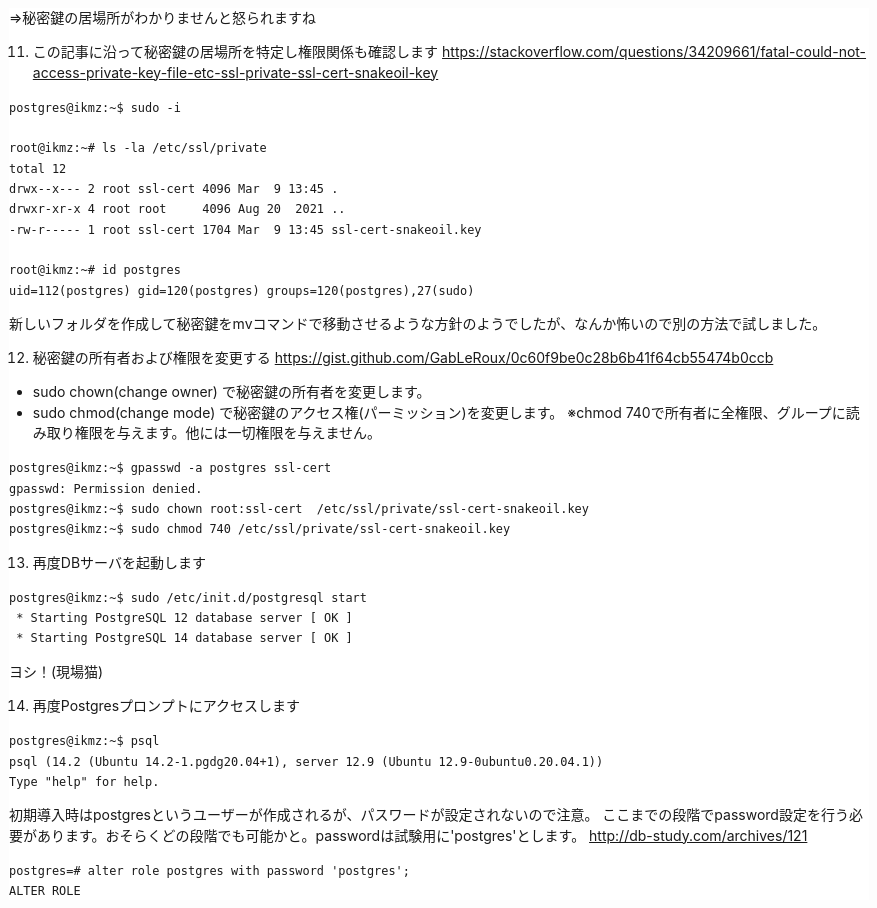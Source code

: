 ⇒秘密鍵の居場所がわかりませんと怒られますね

11. この記事に沿って秘密鍵の居場所を特定し権限関係も確認します
https://stackoverflow.com/questions/34209661/fatal-could-not-access-private-key-file-etc-ssl-private-ssl-cert-snakeoil-key

```
postgres@ikmz:~$ sudo -i

root@ikmz:~# ls -la /etc/ssl/private
total 12
drwx--x--- 2 root ssl-cert 4096 Mar  9 13:45 .
drwxr-xr-x 4 root root     4096 Aug 20  2021 ..
-rw-r----- 1 root ssl-cert 1704 Mar  9 13:45 ssl-cert-snakeoil.key

root@ikmz:~# id postgres
uid=112(postgres) gid=120(postgres) groups=120(postgres),27(sudo)
```

新しいフォルダを作成して秘密鍵をmvコマンドで移動させるような方針のようでしたが、なんか怖いので別の方法で試しました。

12. 秘密鍵の所有者および権限を変更する
https://gist.github.com/GabLeRoux/0c60f9be0c28b6b41f64cb55474b0ccb

- sudo chown(change owner) で秘密鍵の所有者を変更します。
- sudo chmod(change mode) で秘密鍵のアクセス権(パーミッション)を変更します。
※chmod 740で所有者に全権限、グループに読み取り権限を与えます。他には一切権限を与えません。
```
postgres@ikmz:~$ gpasswd -a postgres ssl-cert
gpasswd: Permission denied.
postgres@ikmz:~$ sudo chown root:ssl-cert  /etc/ssl/private/ssl-cert-snakeoil.key
postgres@ikmz:~$ sudo chmod 740 /etc/ssl/private/ssl-cert-snakeoil.key
```

13. 再度DBサーバを起動します
```
postgres@ikmz:~$ sudo /etc/init.d/postgresql start
 * Starting PostgreSQL 12 database server [ OK ] 
 * Starting PostgreSQL 14 database server [ OK ] 
```

ヨシ！(現場猫)

14. 再度Postgresプロンプトにアクセスします
```
postgres@ikmz:~$ psql
psql (14.2 (Ubuntu 14.2-1.pgdg20.04+1), server 12.9 (Ubuntu 12.9-0ubuntu0.20.04.1))
Type "help" for help.
```

初期導入時はpostgresというユーザーが作成されるが、パスワードが設定されないので注意。
ここまでの段階でpassword設定を行う必要があります。おそらくどの段階でも可能かと。passwordは試験用に'postgres'とします。
http://db-study.com/archives/121
```
postgres=# alter role postgres with password 'postgres';
ALTER ROLE
```
